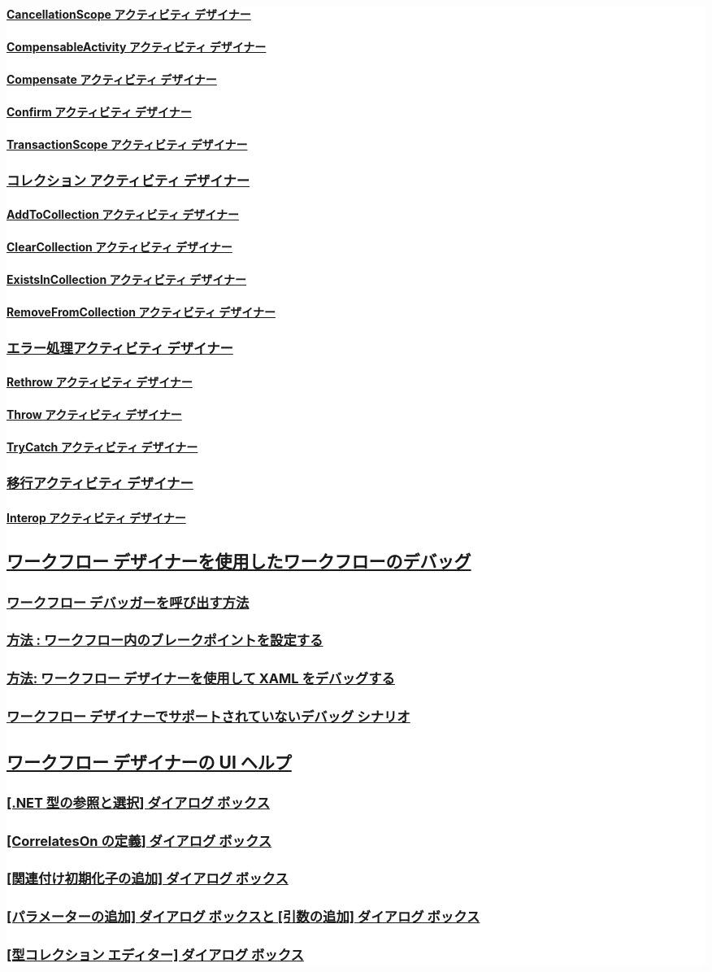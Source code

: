 #### [CancellationScope アクティビティ デザイナー](cancellationscope-activity-designer.md)
#### [CompensableActivity アクティビティ デザイナー](compensableactivity-activity-designer.md)
#### [Compensate アクティビティ デザイナー](compensate-activity-designer.md)
#### [Confirm アクティビティ デザイナー](confirm-activity-designer.md)
#### [TransactionScope アクティビティ デザイナー](transactionscope-activity-designer.md)
### [コレクション アクティビティ デザイナー](collection-activity-designers.md)
#### [AddToCollection<T> アクティビティ デザイナー](addtocollection-t-activity-designer.md)
#### [ClearCollection<T> アクティビティ デザイナー](clearcollection-t-activity-designer.md)
#### [ExistsInCollection<T> アクティビティ デザイナー](existsincollection-t-activity-designer.md)
#### [RemoveFromCollection<T> アクティビティ デザイナー](removefromcollection-t-activity-designer.md)
### [エラー処理アクティビティ デザイナー](error-handling-activity-designers.md)
#### [Rethrow アクティビティ デザイナー](rethrow-activity-designer.md)
#### [Throw アクティビティ デザイナー](throw-activity-designer.md)
#### [TryCatch アクティビティ デザイナー](trycatch-activity-designer.md)
### [移行アクティビティ デザイナー](migration-activity-designers.md)
#### [Interop アクティビティ デザイナー](interop-activity-designer.md)
## [ワークフロー デザイナーを使用したワークフローのデバッグ](debugging-workflows-with-the-workflow-designer.md)
### [ワークフロー デバッガーを呼び出す方法](how-to-invoke-the-workflow-debugger.md)
### [方法 : ワークフロー内のブレークポイントを設定する](how-to-set-breakpoints-in-workflows.md)
### [方法: ワークフロー デザイナーを使用して XAML をデバッグする](how-to-debug-xaml-with-the-workflow-designer.md)
### [ワークフロー デザイナーでサポートされていないデバッグ シナリオ](unsupported-debugging-scenarios-in-the-workflow-designer.md)
## [ワークフロー デザイナーの UI ヘルプ](workflow-designer-ui-help.md)
### [[.NET 型の参照と選択] ダイアログ ボックス](browse-and-select-a-dotnet-type-dialog-box.md)
### [[CorrelatesOn の定義] ダイアログ ボックス](correlateson-definition-dialog-box.md)
### [[関連付け初期化子の追加] ダイアログ ボックス](add-correlationinitializers-dialog-box.md)
### [[パラメーターの追加] ダイアログ ボックスと [引数の追加] ダイアログ ボックス](add-parameters-and-add-arguments-dialog-boxes.md)
### [[型コレクション エディター] ダイアログ ボックス](type-collection-editor-dialog-box.md)